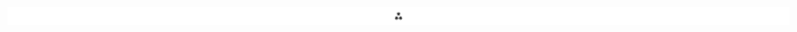 <div align="center">⁂</div>

[^1]: https://crypto.news/crypto-prices-today-october-8-btc-eth-bnb-sol-2025/

[^2]: https://crypto.com/en/price

[^3]: https://www.xt.com/en/blog/post/crypto-market-news-today-october-8-xrp-underperforming-bnb-usd-pair-chilling-at-all-time-high-eth-and-bitcoin-price-volatile

[^4]: https://www.galaxy.com/insights/perspectives/price-action-triggers-liquidation-cascade-slashing-funding-rates-and-wiping

[^5]: https://coinfomania.com/solana-and-bnb-chain-stablecoin-supply-hits-record-highs/

[^6]: https://coinfomania.com/bitcoin-spot-etf-inflows-oct7-2025-ibit-leads/

[^7]: https://www.helpnetsecurity.com/2025/10/08/north-korean-hackers-cryptocurrency-theft/

[^8]: https://www.infosecurity-magazine.com/news/bybit-recordbreaking-2bn-north/

[^9]: https://www.tekedia.com/standard-chartered-warns-stablecoins-could-drain-1tn-from-emerging-market-banks/

[^10]: https://coingeek.com/btc-hits-record-high-on-etf-inflows-us-dollar-decline/

[^11]: https://www.bloomberg.com/news/articles/2025-10-07/blackrock-s-most-profitable-etf-ibit-is-a-nearly-100-billion-bitcoin-giant

[^12]: https://pintu.co.id/en/news/214757-coinbase-announces-doublezero-2z-listing-after-receiving-green-light-from-the-us-sec

[^13]: https://finance.yahoo.com/news/binance-coinbase-kraken-lead-massive-080000318.html

[^14]: https://www.lw.com/en/us-crypto-policy-tracker/regulatory-developments

[^15]: https://www.pwc.com/us/en/industries/financial-services/library/our-take/10-03-2025.html

[^16]: https://www.paulhastings.com/insights/crypto-policy-tracker/sec-issues-no-action-letters-sec-cftc-host-joint-roundtable-sec-chair-outlines-ipo-reforms-and-california-and-new-york-release-digital-asset-guidance

[^17]: https://legal.pwc.de/content/services/global-crypto-regulation-report/pwc-global-crypto-regulation-report-2025.pdf

[^18]: https://cointelegraph.com/news/q3-2025-crypto-hacks-losses-drop-37-percent

[^19]: https://cointelegraph.com/news/stablecoin-duopoly-ends-usdt-usdc-dominance-decline-analyst

[^20]: https://holder.io/news/fed-october-meeting-impact-stocks-crypto/

[^21]: https://www.barchart.com/futures/futures-expirations/currencies

[^22]: https://www.cmegroup.com/markets/cryptocurrencies/bitcoin/bitcoin.calendar.html

[^23]: https://markets.financialcontent.com/wral/article/breakingcrypto-2025-10-6-october-2025-crypto-market-braces-for-historic-etf-wave-and-feds-dovish-turn

[^24]: https://finance.yahoo.com/news/stablecoin-market-cap-surpasses-300-123818109.html

[^25]: https://www.coingecko.com/en/coins/ethereum/btc

[^26]: https://www.coinbase.com/explore

[^27]: https://coinalyze.net

[^28]: https://www.coingecko.com

[^29]: https://www.coinglass.com/FundingRate

[^30]: https://finance.yahoo.com/quote/BTC-ETH/history/

[^31]: https://coinmarketcap.com

[^32]: https://www.coinbase.com/learn/perpetual-futures/understanding-funding-rates-in-perpetual-futures

[^33]: https://www.investing.com/crypto/ethereum/historical-data

[^34]: https://www.coingecko.com/en/charts

[^35]: https://cryptoquant.com/asset/btc/chart/derivatives/funding-rates

[^36]: https://finance.yahoo.com/quote/ETH-BTC/history/

[^37]: https://www.kraken.com/prices

[^38]: https://cryptonary.com/cryptoschool/guide-funding-rate-margin-and-liquidations-in-perps/

[^39]: https://www.coinbase.com/price/ethereum

[^40]: https://finance.yahoo.com/markets/crypto/all/

[^41]: https://www.mitrade.com/insights/news/live-news/article-3-1171248-20251004

[^42]: https://coinledger.io/tools/coinbase-vs-binance

[^43]: https://www.coinbase.com/en-de/price/yellow-shib

[^44]: https://www.cliffordchance.com/insights/resources/blogs/talking-tech/en/articles/2025/10/global-crypto-roundup-october-2025.html

[^45]: https://ambcrypto.com/top-8-exchanges-of-october-2025/

[^46]: https://99bitcoins.com/news/altcoins/crypto-market-news-today-october-8-xrp-underperforming-bnb-usd-pair-chilling-at-all-time-high-eth-and-bitcoin-price-volatile/

[^47]: https://www.sec.gov/newsroom/meetings-events/sec-cftc-joint-roundtable-sept-29-2025

[^48]: https://finance.yahoo.com/news/banking-giant-issues-dire-warning-182821799.html

[^49]: https://www.sec.gov/newsroom/press-releases/2025-119-sec-cftc-extend-form-pf-compliance-date-oct-1-2026

[^50]: https://www.tradingview.com/news/cointelegraph:478455ffc094b:0-from-terrausd-to-yu-why-stablecoins-fail-to-hold-1-and-the-risks-investors-can-t-ignore/

[^51]: https://news.bitcoin.com/top-bitcoin-crypto-exchanges-october-2025/

[^52]: https://markets.financialcontent.com/pennwell.bioopticsworld/article/breakingcrypto-2025-10-3-crypto-presales-ignite-the-2025-bull-run-a-deep-dive-into-emerging-opportunities

[^53]: https://www.coindesk.com/markets/2025/10/07/u-s-bitcoin-etfs-log-usd1b-inflows-again-a-level-that-s-marked-local-tops-six-times-before

[^54]: https://finance.yahoo.com/news/bitcoin-etfs-smash-1-19b-221906323.html

[^55]: https://metamask.io/news/metamask-security-report

[^56]: https://finance.yahoo.com/news/atlas-resolution-partners-releases-inaugural-120000855.html

[^57]: https://finance.yahoo.com/news/white-paper-state-industry-october-130000673.html

[^58]: https://economictimes.com/markets/cryptocurrency/crypto-news/blackrock-adds-22-46-billion-in-cryptocurrencies-in-q3-2025-report/articleshow/124386997.cms

[^59]: https://www.forbes.com/sites/digital-assets/2025/10/07/after-3-billion-in-crypto-hacks-the-race-is-on-for-real-time-recovery/

[^60]: https://funds-europe.com/crypto-etns-go-live-in-london/

[^61]: https://finance.yahoo.com/news/blackrocks-bitcoin-etf-already-most-113505579.html

[^62]: https://www.elliptic.co/blog/north-korea-linked-hackers-have-already-stolen-over-2-billion-in-2025

[^63]: https://www.ssrn.com/index.cfm/en/cryptocurrency/

[^64]: https://www.securityweek.com/north-korean-hackers-have-stolen-2-billion-in-cryptocurrency-in-2025/

[^65]: https://phemex.com/news/article/analysts-forecast-bullish-crypto-market-in-october-2025-22259


[^66]: https://www.forbes.com/sites/digital-assets/2025/09/17/crypto-markets-fail-to-surge-following-fed-rate-cut-announcement/
[^67]: https://www.zfx.com/cfd-expiration-date/october-2025-futures-contract-expiry-dates-and-new-trading-sessions-notification-354408/
[^68]: https://finance.yahoo.com/news/heres-history-says-happen-month-092454920.html
[^69]: https://www.coindesk.com/markets/2025/10/01/bitcoin-heads-into-historically-bullish-october-after-third-best-september-on-record
[^70]: https://cryptonews.com.au/news/bitcoin-the-fed-and-the-120k-breakout-debate-analysts-say-rate-cut-may-be-priced-in-130875/
[^71]: https://www.tradingview.com/symbols/HTX-BTCUSD1!/
[^72]: https://sg.finance.yahoo.com/news/bitcoin-140k-month-end-bullish-055448332.html
[^73]: https://www.equiti.com/uae-en/news/global-macro-analysis/crypto-q4-2025-outlook/
[^74]: https://finance.yahoo.com/news/why-crypto-down-today-october-095734895.html
[^75]: https://www.bankrate.com/investing/federal-reserve-impact-on-stocks-crypto-other-investments/
[^76]: https://www.youtube.com/watch?v=tirbtv01_p8
[^77]: https://coinledger.io/learn/how-do-interest-rates-impact-crypto-prices
[^78]: https://www.cmegroup.com/tools-information/calendars/expiration-calendar.html
[^79]: https://beincrypto.com/us-dollar-hits-2-month-high/
[^80]: https://www.investing.com/futures-expiration-calendar/